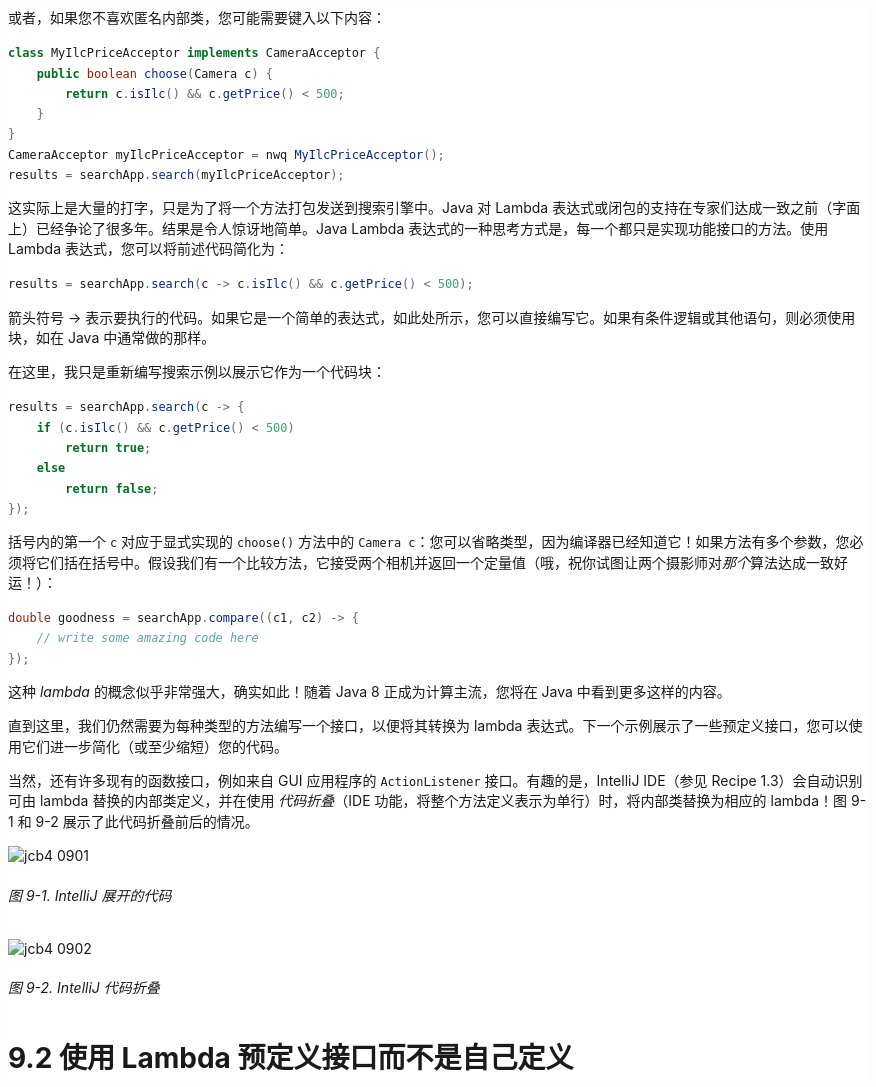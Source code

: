 或者，如果您不喜欢匿名内部类，您可能需要键入以下内容：

```java
class MyIlcPriceAcceptor implements CameraAcceptor {
    public boolean choose(Camera c) {
        return c.isIlc() && c.getPrice() < 500;
    }
}
CameraAcceptor myIlcPriceAcceptor = nwq MyIlcPriceAcceptor();
results = searchApp.search(myIlcPriceAcceptor);
```

这实际上是大量的打字，只是为了将一个方法打包发送到搜索引擎中。Java 对 Lambda 表达式或闭包的支持在专家们达成一致之前（字面上）已经争论了很多年。结果是令人惊讶地简单。Java Lambda 表达式的一种思考方式是，每一个都只是实现功能接口的方法。使用 Lambda 表达式，您可以将前述代码简化为：

```java
results = searchApp.search(c -> c.isIlc() && c.getPrice() < 500);
```

箭头符号 -> 表示要执行的代码。如果它是一个简单的表达式，如此处所示，您可以直接编写它。如果有条件逻辑或其他语句，则必须使用块，如在 Java 中通常做的那样。

在这里，我只是重新编写搜索示例以展示它作为一个代码块：

```java
results = searchApp.search(c -> {
    if (c.isIlc() && c.getPrice() < 500)
        return true;
    else
        return false;
});
```

括号内的第一个 `c` 对应于显式实现的 `choose()` 方法中的 `Camera c`：您可以省略类型，因为编译器已经知道它！如果方法有多个参数，您必须将它们括在括号中。假设我们有一个比较方法，它接受两个相机并返回一个定量值（哦，祝你试图让两个摄影师对*那个*算法达成一致好运！）：

```java
double goodness = searchApp.compare((c1, c2) -> {
    // write some amazing code here
});
```

这种 *lambda* 的概念似乎非常强大，确实如此！随着 Java 8 正成为计算主流，您将在 Java 中看到更多这样的内容。

直到这里，我们仍然需要为每种类型的方法编写一个接口，以便将其转换为 lambda 表达式。下一个示例展示了一些预定义接口，您可以使用它们进一步简化（或至少缩短）您的代码。

当然，还有许多现有的函数接口，例如来自 GUI 应用程序的 `ActionListener` 接口。有趣的是，IntelliJ IDE（参见 Recipe 1.3）会自动识别可由 lambda 替换的内部类定义，并在使用 *代码折叠*（IDE 功能，将整个方法定义表示为单行）时，将内部类替换为相应的 lambda！图 9-1 和 9-2 展示了此代码折叠前后的情况。

![jcb4 0901](img/jcb4_0901.png)

###### 图 9-1\. IntelliJ 展开的代码

![jcb4 0902](img/jcb4_0902.png)

###### 图 9-2\. IntelliJ 代码折叠

# 9.2 使用 Lambda 预定义接口而不是自己定义
